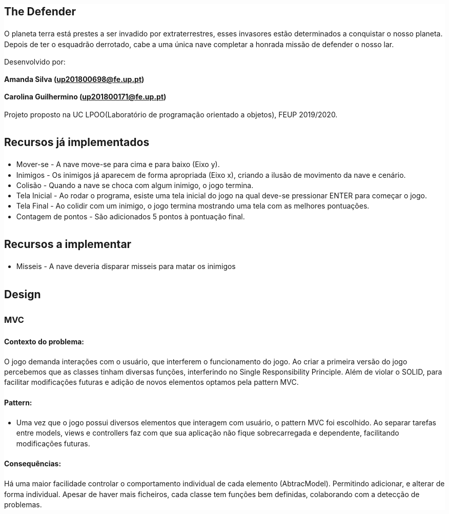 The Defender
-

O planeta terra está prestes a ser invadido por extraterrestres,  esses invasores estão determinados a conquistar o nosso planeta. Depois de ter o esquadrão derrotado, cabe a uma única nave completar a honrada missão de defender o nosso lar.

Desenvolvido por:

**Amanda Silva (up201800698@fe.up.pt)**

**Carolina Guilhermino (up201800171@fe.up.pt)**
 
Projeto proposto na UC LPOO(Laboratório de programação orientado  a objetos), FEUP 2019/2020. 


## **Recursos já implementados**

  - Mover-se - A nave move-se para cima e para baixo (Eixo y).
  - Inimigos - Os inimigos já aparecem de forma apropriada (Eixo x), criando a ilusão de movimento da nave e cenário.
  - Colisão - Quando a nave se choca com algum inimigo, o jogo termina.
  - Tela Inicial - Ao rodar o programa, esiste uma tela inicial do jogo na qual deve-se pressionar ENTER para começar o jogo.
  - Tela Final - Ao colidir com um inimigo, o jogo termina mostrando uma tela com as melhores pontuações.
  - Contagem de pontos - São adicionados 5 pontos à pontuação final.


## **Recursos a implementar**

  - Misseis - A nave deveria disparar misseis para matar os inimigos



## **Design**

### MVC
####     Contexto do problema:
O jogo demanda interações  com o usuário, que interferem o funcionamento do jogo. Ao criar a primeira versão do jogo percebemos que as classes tinham diversas funções, interferindo no Single Responsibility Principle.  Além de violar o SOLID, para facilitar modificações futuras e adição de novos elementos optamos pela pattern MVC.

#### Pattern:
   - Uma vez que o jogo possui diversos elementos que interagem com usuário, o pattern MVC foi escolhido. Ao separar tarefas  entre models, views e controllers faz com que sua aplicação não fique sobrecarregada e dependente, facilitando modificações futuras.

    
#### Consequências:
Há uma maior facilidade controlar o comportamento individual de cada elemento (AbtracModel). Permitindo adicionar, e alterar de forma individual.
Apesar de haver mais ficheiros, cada classe tem funções bem definidas, colaborando com a detecção de problemas.
